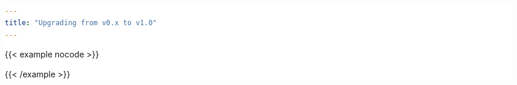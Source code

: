 ```yaml
---
title: "Upgrading from v0.x to v1.0"
---
```


{{< example nocode >}}
<iframe style="width: 100%; height: 95vh;" src="https://tailwindcss.com/docs/upgrading-to-v1" ></iframe>
{{< /example >}}